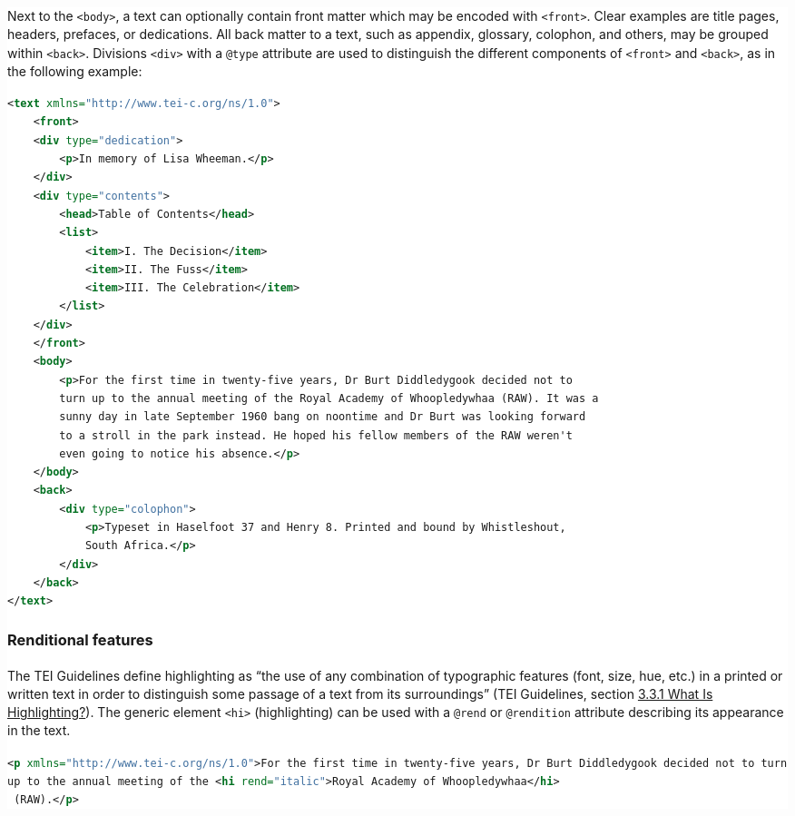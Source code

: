 Next to the `<body>`, a text can optionally contain front matter which may be encoded with `<front>`. Clear examples are title pages, headers, prefaces, or dedications. All back matter to a text, such as appendix, glossary, colophon, and others, may be grouped within `<back>`. Divisions `<div>` with a `@type` attribute are used to distinguish the different components of `<front>` and `<back>`, as in the following example:

```xml
<text xmlns="http://www.tei-c.org/ns/1.0">
	<front>
	<div type="dedication">
		<p>In memory of Lisa Wheeman.</p>
	</div>
	<div type="contents">
		<head>Table of Contents</head>
		<list>
			<item>I. The Decision</item>
			<item>II. The Fuss</item>
			<item>III. The Celebration</item>
		</list>
	</div>
	</front>
	<body>
		<p>For the first time in twenty-five years, Dr Burt Diddledygook decided not to 
		turn up to the annual meeting of the Royal Academy of Whoopledywhaa (RAW). It was a 
		sunny day in late September 1960 bang on noontime and Dr Burt was looking forward 
		to a stroll in the park instead. He hoped his fellow members of the RAW weren't 
		even going to notice his absence.</p>
	</body>
	<back>
		<div type="colophon">
			<p>Typeset in Haselfoot 37 and Henry 8. Printed and bound by Whistleshout,
			South Africa.</p>
		</div>
	</back>
</text>
```


### Renditional features

The TEI Guidelines define highlighting as “the use of any combination of typographic features (font, size, hue, etc.) in a printed or written text in order to distinguish some passage of a text from its surroundings” (TEI Guidelines, section [3.3.1 What Is Highlighting?](https://tei-c.org/release/doc/tei-p5-doc/en/html/CO.html#COHQW)). The generic element `<hi>` (highlighting) can be used with a `@rend` or `@rendition` attribute describing its appearance in the text.

```xml
<p xmlns="http://www.tei-c.org/ns/1.0">For the first time in twenty-five years, Dr Burt Diddledygook decided not to turn up to the annual meeting of the <hi rend="italic">Royal Academy of Whoopledywhaa</hi>
 (RAW).</p>
```


